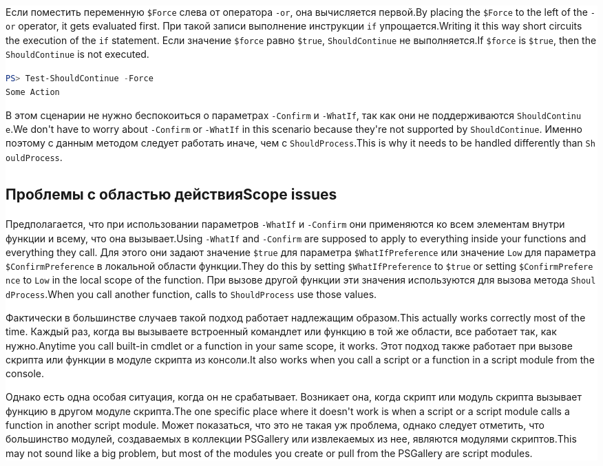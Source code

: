 <span data-ttu-id="fc8d0-259">Если поместить переменную `$Force` слева от оператора `-or`, она вычисляется первой.</span><span class="sxs-lookup"><span data-stu-id="fc8d0-259">By placing the `$Force` to the left of the `-or` operator, it gets evaluated first.</span></span> <span data-ttu-id="fc8d0-260">При такой записи выполнение инструкции `if` упрощается.</span><span class="sxs-lookup"><span data-stu-id="fc8d0-260">Writing it this way short circuits the execution of the `if` statement.</span></span> <span data-ttu-id="fc8d0-261">Если значение `$force` равно `$true`, `ShouldContinue` не выполняется.</span><span class="sxs-lookup"><span data-stu-id="fc8d0-261">If `$force` is `$true`, then the `ShouldContinue` is not executed.</span></span>

```powershell
PS> Test-ShouldContinue -Force
Some Action
```

<span data-ttu-id="fc8d0-262">В этом сценарии не нужно беспокоиться о параметрах `-Confirm` и `-WhatIf`, так как они не поддерживаются `ShouldContinue`.</span><span class="sxs-lookup"><span data-stu-id="fc8d0-262">We don't have to worry about `-Confirm` or `-WhatIf` in this scenario because they're not supported by `ShouldContinue`.</span></span> <span data-ttu-id="fc8d0-263">Именно поэтому с данным методом следует работать иначе, чем с `ShouldProcess`.</span><span class="sxs-lookup"><span data-stu-id="fc8d0-263">This is why it needs to be handled differently than `ShouldProcess`.</span></span>

## <a name="scope-issues"></a><span data-ttu-id="fc8d0-264">Проблемы с областью действия</span><span class="sxs-lookup"><span data-stu-id="fc8d0-264">Scope issues</span></span>

<span data-ttu-id="fc8d0-265">Предполагается, что при использовании параметров `-WhatIf` и `-Confirm` они применяются ко всем элементам внутри функции и всему, что она вызывает.</span><span class="sxs-lookup"><span data-stu-id="fc8d0-265">Using `-WhatIf` and `-Confirm` are supposed to apply to everything inside your functions and everything they call.</span></span> <span data-ttu-id="fc8d0-266">Для этого они задают значение `$true` для параметра `$WhatIfPreference` или значение `Low` для параметра `$ConfirmPreference` в локальной области функции.</span><span class="sxs-lookup"><span data-stu-id="fc8d0-266">They do this by setting `$WhatIfPreference` to `$true` or setting `$ConfirmPreference` to `Low` in the local scope of the function.</span></span> <span data-ttu-id="fc8d0-267">При вызове другой функции эти значения используются для вызова метода `ShouldProcess`.</span><span class="sxs-lookup"><span data-stu-id="fc8d0-267">When you call another function, calls to `ShouldProcess` use those values.</span></span>

<span data-ttu-id="fc8d0-268">Фактически в большинстве случаев такой подход работает надлежащим образом.</span><span class="sxs-lookup"><span data-stu-id="fc8d0-268">This actually works correctly most of the time.</span></span> <span data-ttu-id="fc8d0-269">Каждый раз, когда вы вызываете встроенный командлет или функцию в той же области, все работает так, как нужно.</span><span class="sxs-lookup"><span data-stu-id="fc8d0-269">Anytime you call built-in cmdlet or a function in your same scope, it works.</span></span> <span data-ttu-id="fc8d0-270">Этот подход также работает при вызове скрипта или функции в модуле скрипта из консоли.</span><span class="sxs-lookup"><span data-stu-id="fc8d0-270">It also works when you call a script or a function in a script module from the console.</span></span>

<span data-ttu-id="fc8d0-271">Однако есть одна особая ситуация, когда он не срабатывает. Возникает она, когда скрипт или модуль скрипта вызывает функцию в другом модуле скрипта.</span><span class="sxs-lookup"><span data-stu-id="fc8d0-271">The one specific place where it doesn't work is when a script or a script module calls a function in another script module.</span></span> <span data-ttu-id="fc8d0-272">Может показаться, что это не такая уж проблема, однако следует отметить, что большинство модулей, создаваемых в коллекции PSGallery или извлекаемых из нее, являются модулями скриптов.</span><span class="sxs-lookup"><span data-stu-id="fc8d0-272">This may not sound like a big problem, but most of the modules you create or pull from the PSGallery are script modules.</span></span>
